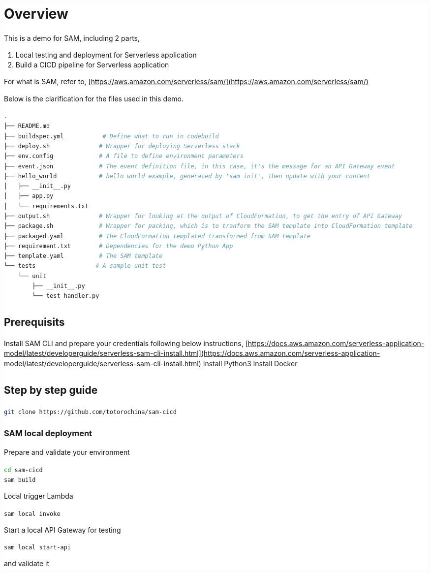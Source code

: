 # Overview
This is a demo for SAM, including 2 parts,

1. Local testing and deployment for Serverless application
2. Build a CICD pipeline for Serverless application

For what is SAM, refer to,
[https://aws.amazon.com/serverless/sam/](https://aws.amazon.com/serverless/sam/)

Below is the clarification for the files used in this demo.
```bash
.
├── README.md
├── buildspec.yml           # Define what to run in codebuild
├── deploy.sh              # Wrapper for deploying Serverless stack
├── env.config             # A file to define environment parameters
├── event.json             # The event definition file, in this case, it's the message for an API Gateway event
├── hello_world            # hello world example, generated by 'sam init', then update with your content
│   ├── __init__.py
│   ├── app.py
│   └── requirements.txt
├── output.sh              # Wrapper for looking at the output of CloudFormation, to get the entry of API Gateway
├── package.sh             # Wrapper for packing, which is to tranform the SAM template into CloudFormation template
├── packaged.yaml          # The CloudFormation templated transformed from SAM template
├── requirement.txt        # Dependencies for the demo Python App
├── template.yaml          # The SAM template
└── tests                 # A sample unit test
    └── unit
        ├── __init__.py
        └── test_handler.py
```

## Prerequisits
Install SAM CLI and prepare your credentials following below instructions,
[https://docs.aws.amazon.com/serverless-application-model/latest/developerguide/serverless-sam-cli-install.html](https://docs.aws.amazon.com/serverless-application-model/latest/developerguide/serverless-sam-cli-install.html)
Install Python3
Install Docker

## Step by step guide
```bash
git clone https://github.com/totorochina/sam-cicd
```
### SAM local deployment
Prepare and validate your environment
```bash
cd sam-cicd
sam build
```
Local trigger Lambda
```bash
sam local invoke
```
Start a local API Gateway for testing
```bash
sam local start-api
```
and validate it